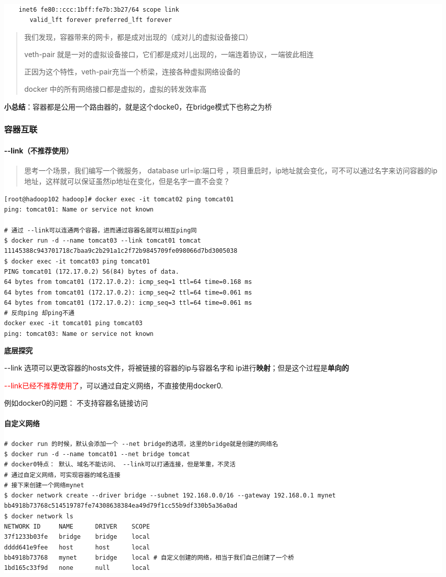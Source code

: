 ```shell
    inet6 fe80::ccc:1bff:fe7b:3b27/64 scope link 
       valid_lft forever preferred_lft forever

```

> 我们发现，容器带来的网卡，都是成对出现的（成对儿的虚拟设备接口）
>
> veth-pair 就是一对的虚拟设备接口，它们都是成对儿出现的，一端连着协议，一端彼此相连
>
> 正因为这个特性，veth-pair充当一个桥梁，连接各种虚拟网络设备的
>
> docker 中的所有网络接口都是虚拟的，虚拟的转发效率高

**小总结**：容器都是公用一个路由器的，就是这个docke0，在bridge模式下也称之为桥



### 容器互联

#### --link（不推荐使用）

> 思考一个场景，我们编写一个微服务， database url=ip:端口号 ，项目重启时，ip地址就会变化，可不可以通过名字来访问容器的ip地址，这样就可以保证虽然ip地址在变化，但是名字一直不会变？

```shell
[root@hadoop102 hadoop]# docker exec -it tomcat02 ping tomcat01
ping: tomcat01: Name or service not known

# 通过 --link可以连通两个容器，进而通过容器名就可以相互ping同
$ docker run -d --name tomcat03 --link tomcat01 tomcat
11145388c943701718c7baa9c2b291a1c2f72b9845709fe098066d7bd3005038
$ docker exec -it tomcat03 ping tomcat01
PING tomcat01 (172.17.0.2) 56(84) bytes of data.
64 bytes from tomcat01 (172.17.0.2): icmp_seq=1 ttl=64 time=0.168 ms
64 bytes from tomcat01 (172.17.0.2): icmp_seq=2 ttl=64 time=0.061 ms
64 bytes from tomcat01 (172.17.0.2): icmp_seq=3 ttl=64 time=0.061 ms
# 反向ping 却ping不通
docker exec -it tomcat01 ping tomcat03
ping: tomcat03: Name or service not known
```

**底层探究**

--link 选项可以更改容器的hosts文件，将被链接的容器的ip与容器名字和 ip进行**映射**；但是这个过程是**单向的**

<font color=red>--link已经不推荐使用了</font>，可以通过自定义网络，不直接使用docker0.

例如docker0的问题： 不支持容器名链接访问



#### 自定义网络



```shell
# docker run 的时候，默认会添加一个 --net bridge的选项，这里的bridge就是创建的网络名
$ docker run -d --name tomcat01 --net bridge tomcat
# docker0特点： 默认、域名不能访问、 --link可以打通连接，但是笨重，不灵活
# 通过自定义网络，可实现容器的域名连接
# 接下来创建一个网络mynet
$ docker network create --driver bridge --subnet 192.168.0.0/16 --gateway 192.168.0.1 mynet
bb4918b73768c514519787fe74308638384ea49d79f1cc55b9df330b5a36a0ad
$ docker network ls
NETWORK ID     NAME      DRIVER    SCOPE
37f1233b03fe   bridge    bridge    local
dddd641e9fee   host      host      local
bb4918b73768   mynet     bridge    local # 自定义创建的网络，相当于我们自己创建了一个桥
1bd165c33f9d   none      null      local

```